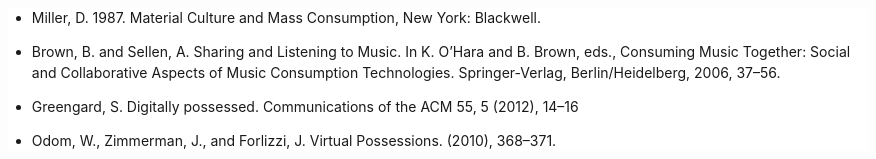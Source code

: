  - Miller, D. 1987. Material Culture and Mass Consumption, New York: Blackwell.

 - Brown,  B.  and  Sellen,  A.  Sharing  and  Listening  to Music.    In    K.    O’Hara    and    B.    Brown,    eds., Consuming Music Together: Social and Collaborative    Aspects of    Music    Consumption Technologies.  Springer-Verlag,  Berlin/Heidelberg, 2006, 37–56.

 - Greengard, S. Digitally possessed. Communications of the ACM 55, 5 (2012), 14–16

- Odom,  W.,  Zimmerman,  J.,  and  Forlizzi,  J.  Virtual Possessions. (2010), 368–371.